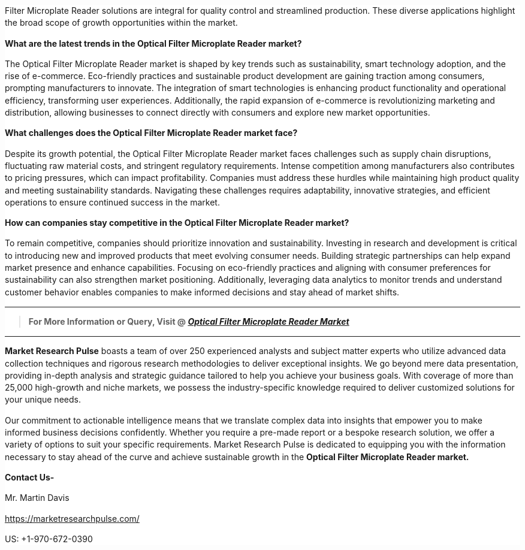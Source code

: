 Filter Microplate Reader solutions are integral for quality control and streamlined production. These diverse applications highlight the broad scope of growth opportunities within the market.</p><p><strong>What are the latest trends in the Optical Filter Microplate Reader market?</strong></p><p>The Optical Filter Microplate Reader market is shaped by key trends such as sustainability, smart technology adoption, and the rise of e-commerce. Eco-friendly practices and sustainable product development are gaining traction among consumers, prompting manufacturers to innovate. The integration of smart technologies is enhancing product functionality and operational efficiency, transforming user experiences. Additionally, the rapid expansion of e-commerce is revolutionizing marketing and distribution, allowing businesses to connect directly with consumers and explore new market opportunities.</p><p><strong>What challenges does the Optical Filter Microplate Reader market face?</strong></p><p>Despite its growth potential, the Optical Filter Microplate Reader market faces challenges such as supply chain disruptions, fluctuating raw material costs, and stringent regulatory requirements. Intense competition among manufacturers also contributes to pricing pressures, which can impact profitability. Companies must address these hurdles while maintaining high product quality and meeting sustainability standards. Navigating these challenges requires adaptability, innovative strategies, and efficient operations to ensure continued success in the market.</p><p><strong>How can companies stay competitive in the Optical Filter Microplate Reader market?</strong></p><p>To remain competitive, companies should prioritize innovation and sustainability. Investing in research and development is critical to introducing new and improved products that meet evolving consumer needs. Building strategic partnerships can help expand market presence and enhance capabilities. Focusing on eco-friendly practices and aligning with consumer preferences for sustainability can also strengthen market positioning. Additionally, leveraging data analytics to monitor trends and understand customer behavior enables companies to make informed decisions and stay ahead of market shifts.</p><hr /><blockquote><p><strong>For More Information or Query, Visit @&nbsp;<em><a href="https://marketresearchpulse.com/report/65365/optical-filter-microplate-reader-market?utm_source=Linkedin&utm_medium=023">Optical Filter Microplate Reader Market</a></em></strong></p></blockquote><hr /><p><strong>Market Research Pulse</strong> boasts a team of over 250 experienced analysts and subject matter experts who utilize advanced data collection techniques and rigorous research methodologies to deliver exceptional insights. We go beyond mere data presentation, providing in-depth analysis and strategic guidance tailored to help you achieve your business goals. With coverage of more than 25,000 high-growth and niche markets, we possess the industry-specific knowledge required to deliver customized solutions for your unique needs.</p><p>Our commitment to actionable intelligence means that we translate complex data into insights that empower you to make informed business decisions confidently. Whether you require a pre-made report or a bespoke research solution, we offer a variety of options to suit your specific requirements. Market Research Pulse is dedicated to equipping you with the information necessary to stay ahead of the curve and achieve sustainable growth in the <strong>Optical Filter Microplate Reader market.</strong></p><p><strong>Contact Us-</strong></p><p>Mr. Martin Davis</p><p>https://marketresearchpulse.com/</p><p>US: +1-970-672-0390</p>